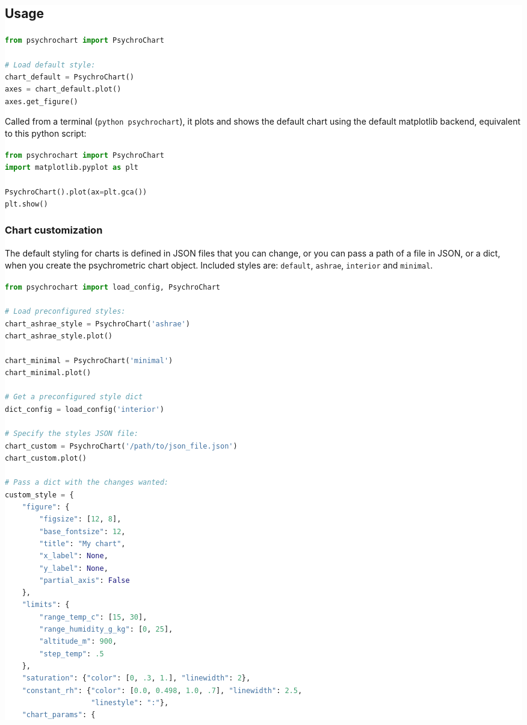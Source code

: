 ## Usage

```python
from psychrochart import PsychroChart

# Load default style:
chart_default = PsychroChart()
axes = chart_default.plot()
axes.get_figure()
```

Called from a terminal (`python psychrochart`), it plots and shows the default chart using the default matplotlib backend, equivalent to this python script:
```python
from psychrochart import PsychroChart
import matplotlib.pyplot as plt

PsychroChart().plot(ax=plt.gca())
plt.show()
```


### Chart customization

The default styling for charts is defined in JSON files that you can change, or you can pass a path of a file in JSON, or a dict, when you create the psychrometric chart object.
Included styles are: `default`, `ashrae`, `interior` and `minimal`.

```python
from psychrochart import load_config, PsychroChart

# Load preconfigured styles:
chart_ashrae_style = PsychroChart('ashrae')
chart_ashrae_style.plot()

chart_minimal = PsychroChart('minimal')
chart_minimal.plot()

# Get a preconfigured style dict
dict_config = load_config('interior')

# Specify the styles JSON file:
chart_custom = PsychroChart('/path/to/json_file.json')
chart_custom.plot()

# Pass a dict with the changes wanted:
custom_style = {
    "figure": {
        "figsize": [12, 8],
        "base_fontsize": 12,
        "title": "My chart",
        "x_label": None,
        "y_label": None,
        "partial_axis": False
    },
    "limits": {
        "range_temp_c": [15, 30],
        "range_humidity_g_kg": [0, 25],
        "altitude_m": 900,
        "step_temp": .5
    },
    "saturation": {"color": [0, .3, 1.], "linewidth": 2},
    "constant_rh": {"color": [0.0, 0.498, 1.0, .7], "linewidth": 2.5,
                    "linestyle": ":"},
    "chart_params": {
```